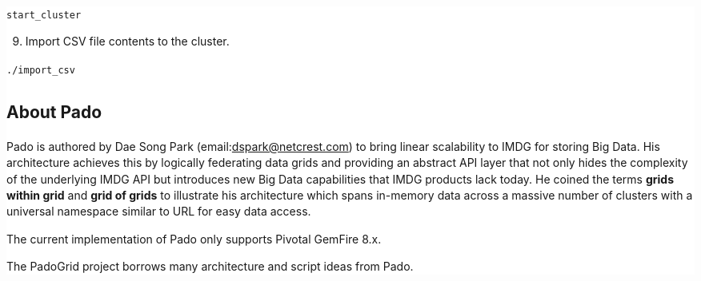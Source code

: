 ```console
start_cluster
```

9. Import CSV file contents to the cluster.

```console
./import_csv
```

## About Pado

Pado is authored by Dae Song Park (email:dspark@netcrest.com) to bring linear scalability to IMDG for storing Big Data. His architecture achieves this by logically federating data grids and providing an abstract API layer that not only hides the complexity of the underlying IMDG API but introduces new Big Data capabilities that IMDG products lack today. He coined the terms **grids within grid** and **grid of grids** to illustrate his architecture which spans in-memory data across a massive number of clusters with a universal namespace similar to URL for easy data access.

The current implementation of Pado only supports Pivotal GemFire 8.x.

The PadoGrid project borrows many architecture and script ideas from Pado.
